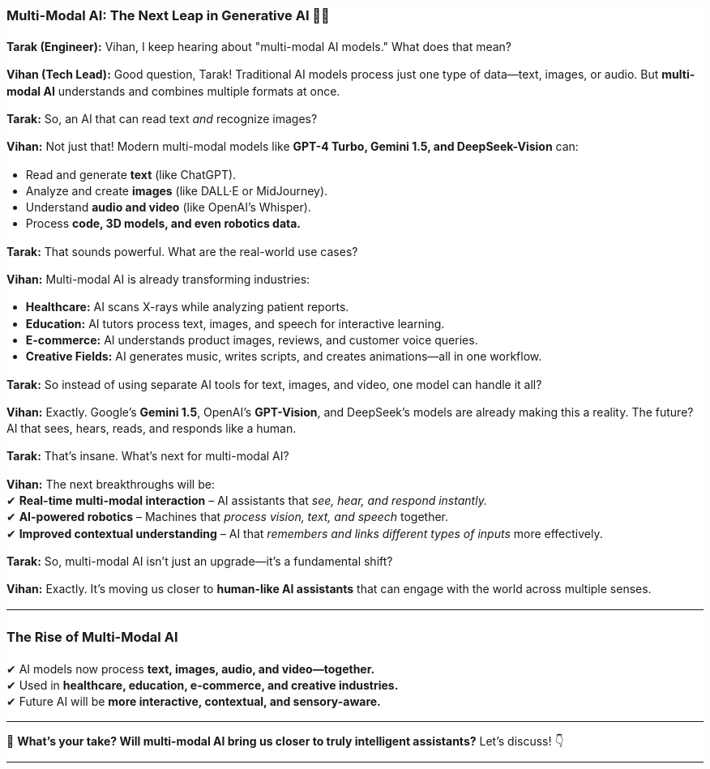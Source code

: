 
### **Multi-Modal AI: The Next Leap in Generative AI 🚀🤖**  

**Tarak (Engineer):** Vihan, I keep hearing about "multi-modal AI models." What does that mean?  

**Vihan (Tech Lead):** Good question, Tarak! Traditional AI models process just one type of data—text, images, or audio. But **multi-modal AI** understands and combines multiple formats at once.  

**Tarak:** So, an AI that can read text *and* recognize images?  

**Vihan:** Not just that! Modern multi-modal models like **GPT-4 Turbo, Gemini 1.5, and DeepSeek-Vision** can:  
- Read and generate **text** (like ChatGPT).  
- Analyze and create **images** (like DALL·E or MidJourney).  
- Understand **audio and video** (like OpenAI’s Whisper).  
- Process **code, 3D models, and even robotics data.**  

**Tarak:** That sounds powerful. What are the real-world use cases?  

**Vihan:** Multi-modal AI is already transforming industries:  
- **Healthcare:** AI scans X-rays while analyzing patient reports.  
- **Education:** AI tutors process text, images, and speech for interactive learning.  
- **E-commerce:** AI understands product images, reviews, and customer voice queries.  
- **Creative Fields:** AI generates music, writes scripts, and creates animations—all in one workflow.  

**Tarak:** So instead of using separate AI tools for text, images, and video, one model can handle it all?  

**Vihan:** Exactly. Google’s **Gemini 1.5**, OpenAI’s **GPT-Vision**, and DeepSeek’s models are already making this a reality. The future? AI that sees, hears, reads, and responds like a human.  

**Tarak:** That’s insane. What’s next for multi-modal AI?  

**Vihan:** The next breakthroughs will be:  
✔ **Real-time multi-modal interaction** – AI assistants that *see, hear, and respond instantly.*  
✔ **AI-powered robotics** – Machines that *process vision, text, and speech* together.  
✔ **Improved contextual understanding** – AI that *remembers and links different types of inputs* more effectively.  

**Tarak:** So, multi-modal AI isn’t just an upgrade—it’s a fundamental shift?  

**Vihan:** Exactly. It’s moving us closer to **human-like AI assistants** that can engage with the world across multiple senses.  

---

### **The Rise of Multi-Modal AI**  
✔ AI models now process **text, images, audio, and video—together.**  
✔ Used in **healthcare, education, e-commerce, and creative industries.**  
✔ Future AI will be **more interactive, contextual, and sensory-aware.**  

---

🚀 **What’s your take? Will multi-modal AI bring us closer to truly intelligent assistants?** Let’s discuss! 👇  

---